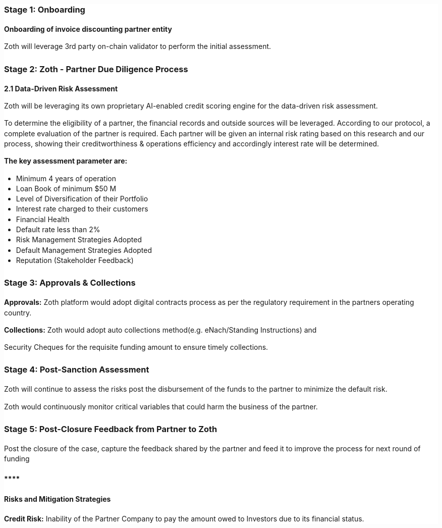 ### **Stage 1: Onboarding**

**Onboarding of invoice discounting partner entity**

Zoth will leverage 3rd party on-chain validator to perform the initial assessment.

### **Stage 2: Zoth - Partner Due Diligence Process**

**2.1 Data-Driven Risk Assessment**

Zoth will be leveraging its own proprietary AI-enabled credit scoring engine for the data-driven risk assessment.

To determine the eligibility of a partner, the financial records and outside sources will be leveraged. According to our protocol, a complete evaluation of the partner is required. Each partner will be given an internal risk rating based on this research and our process, showing their creditworthiness & operations efficiency and accordingly interest rate will be determined.

**The key assessment parameter are:**

* Minimum 4 years of operation
* Loan Book of minimum $50 M
* Level of Diversification of their Portfolio
* Interest rate charged to their customers
* Financial Health
* Default rate less than 2%
* Risk Management Strategies Adopted
* Default Management Strategies Adopted
* Reputation (Stakeholder Feedback)

### **Stage 3: Approvals & Collections**

**Approvals:** Zoth platform would adopt digital contracts process as per the regulatory requirement in the partners operating country.

**Collections:** Zoth would adopt auto collections method(e.g. eNach/Standing Instructions) and

Security Cheques for the requisite funding amount to ensure timely collections.

### **Stage 4: Post-Sanction Assessment**

Zoth will continue to assess the risks post the disbursement of the funds to the partner to minimize the default risk.

Zoth would continuously monitor critical variables that could harm the business of the partner.

### **Stage 5: Post-Closure Feedback from Partner to Zoth**

Post the closure of the case, capture the feedback shared by the partner and feed it to improve the process for next round of funding

#### \*\*\*\*

#### **Risks and Mitigation Strategies**

**Credit Risk:** Inability of the Partner Company to pay the amount owed to Investors due to its financial status.
